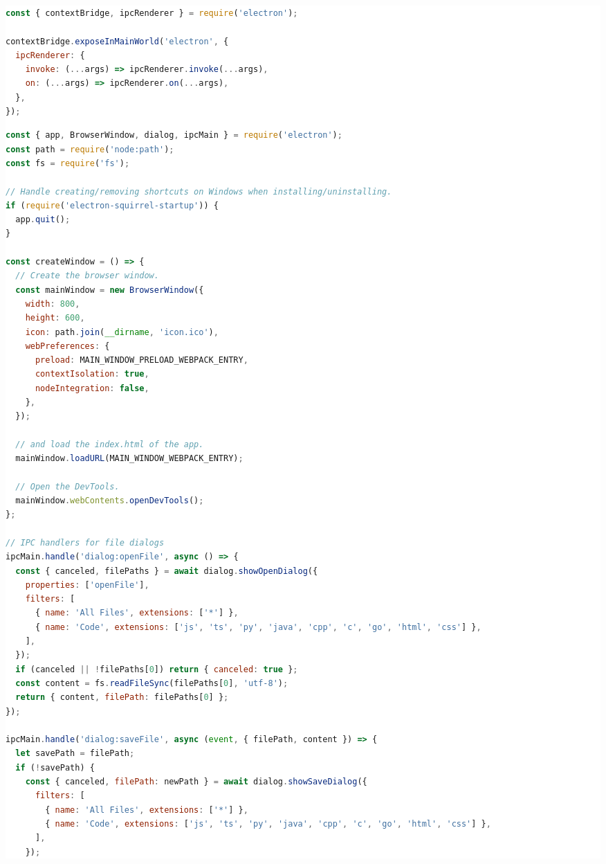 ```javascript
const { contextBridge, ipcRenderer } = require('electron');

contextBridge.exposeInMainWorld('electron', {
  ipcRenderer: {
    invoke: (...args) => ipcRenderer.invoke(...args),
    on: (...args) => ipcRenderer.on(...args),
  },
});

```

```javascript
const { app, BrowserWindow, dialog, ipcMain } = require('electron');
const path = require('node:path');
const fs = require('fs');

// Handle creating/removing shortcuts on Windows when installing/uninstalling.
if (require('electron-squirrel-startup')) {
  app.quit();
}

const createWindow = () => {
  // Create the browser window.
  const mainWindow = new BrowserWindow({
    width: 800,
    height: 600,
    icon: path.join(__dirname, 'icon.ico'),
    webPreferences: {
      preload: MAIN_WINDOW_PRELOAD_WEBPACK_ENTRY,
      contextIsolation: true,
      nodeIntegration: false,
    },
  });

  // and load the index.html of the app.
  mainWindow.loadURL(MAIN_WINDOW_WEBPACK_ENTRY);

  // Open the DevTools.
  mainWindow.webContents.openDevTools();
};

// IPC handlers for file dialogs
ipcMain.handle('dialog:openFile', async () => {
  const { canceled, filePaths } = await dialog.showOpenDialog({
    properties: ['openFile'],
    filters: [
      { name: 'All Files', extensions: ['*'] },
      { name: 'Code', extensions: ['js', 'ts', 'py', 'java', 'cpp', 'c', 'go', 'html', 'css'] },
    ],
  });
  if (canceled || !filePaths[0]) return { canceled: true };
  const content = fs.readFileSync(filePaths[0], 'utf-8');
  return { content, filePath: filePaths[0] };
});

ipcMain.handle('dialog:saveFile', async (event, { filePath, content }) => {
  let savePath = filePath;
  if (!savePath) {
    const { canceled, filePath: newPath } = await dialog.showSaveDialog({
      filters: [
        { name: 'All Files', extensions: ['*'] },
        { name: 'Code', extensions: ['js', 'ts', 'py', 'java', 'cpp', 'c', 'go', 'html', 'css'] },
      ],
    });
```